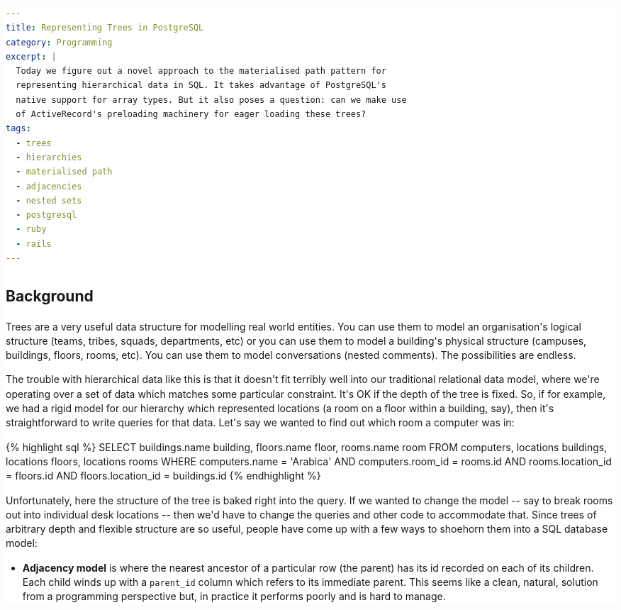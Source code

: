 ```yaml
---
title: Representing Trees in PostgreSQL
category: Programming
excerpt: |
  Today we figure out a novel approach to the materialised path pattern for
  representing hierarchical data in SQL. It takes advantage of PostgreSQL's
  native support for array types. But it also poses a question: can we make use
  of ActiveRecord's preloading machinery for eager loading these trees?
tags:
  - trees
  - hierarchies
  - materialised path
  - adjacencies
  - nested sets
  - postgresql
  - ruby
  - rails
---
```

## Background

Trees are a very useful data structure for modelling real world entities. You
can use them to model an organisation's logical structure (teams, tribes,
squads, departments, etc) or you can use them to model a building's physical
structure (campuses, buildings, floors, rooms, etc). You can use them to model
conversations (nested comments). The possibilities are endless.

The trouble with hierarchical data like this is that it doesn't fit terribly
well into our traditional relational data model, where we're operating over a
set of data which matches some particular constraint. It's OK if the depth of the tree is fixed. So, if for example, we had a rigid model for our hierarchy which represented locations (a room on a floor within a building, say), then it's straightforward to write queries for that data. Let's say we wanted to find out which room a computer was in:

{% highlight sql %}
SELECT buildings.name building, floors.name floor, rooms.name room
FROM computers, locations buildings, locations floors, locations rooms
WHERE computers.name     = 'Arabica'
  AND computers.room_id  = rooms.id
  AND rooms.location_id  = floors.id
  AND floors.location_id = buildings.id
{% endhighlight %}

Unfortunately, here the structure of the tree is baked right into the query. If
we wanted to change the model -- say to break rooms out into individual desk
locations -- then we'd have to change the queries and other code to accommodate
that. Since trees of arbitrary depth and flexible structure are so useful,
people have come up with a few ways to shoehorn them into a SQL database model:

* **Adjacency model** is where the nearest ancestor of a particular row (the
  parent) has its id recorded on each of its children. Each child winds up with
  a `parent_id` column which refers to its immediate parent. This seems like a
  clean, natural, solution from a programming perspective but, in practice it
  performs poorly and is hard to manage.
